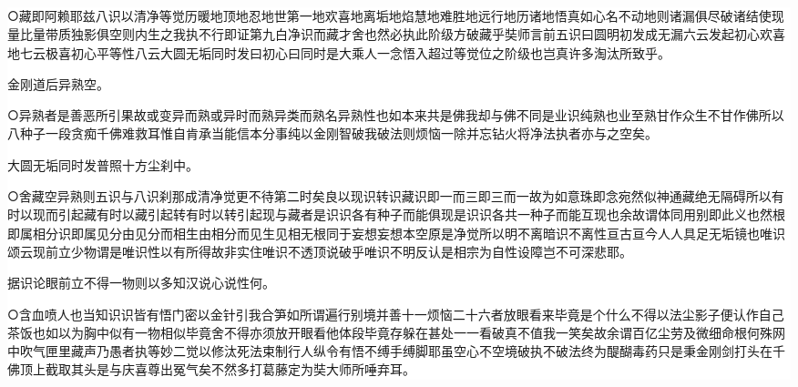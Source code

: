 ○藏即阿赖耶兹八识以清净等觉历暖地顶地忍地世第一地欢喜地离垢地焰慧地难胜地远行地历诸地悟真如心名不动地则诸漏俱尽破诸结使现量比量带质独影俱空则内生之我执不行即证第九白净识而藏才舍也然必执此阶级方破藏乎奘师言前五识曰圆明初发成无漏六云发起初心欢喜地七云极喜初心平等性八云大圆无垢同时发曰初心曰同时是大乘人一念悟入超过等觉位之阶级也岂真许多淘汰所致乎。  

金刚道后异熟空。  

○异熟者是善恶所引果故或变异而熟或异时而熟异类而熟名异熟性也如本来共是佛我却与佛不同是业识纯熟也业至熟甘作众生不甘作佛所以八种子一段贪痴千佛难救耳惟自肯承当能信本分事纯以金刚智破我破法则烦恼一除并忘钻火将净法执者亦与之空矣。  

大圆无垢同时发普照十方尘刹中。  

○舍藏空异熟则五识与八识刹那成清净觉更不待第二时矣良以现识转识藏识即一而三即三而一故为如意珠即念宛然似神通藏绝无隔碍所以有时以现而引起藏有时以藏引起转有时以转引起现与藏者是识识各有种子而能俱现是识识各共一种子而能互现也余故谓体同用别即此义也然根即属相分识即属见分由见分而相生由相分而见生见相无根同于妄想妄想本空原是净觉所以明不离暗识不离性亘古亘今人人具足无垢镜也唯识颂云现前立少物谓是唯识性以有所得故非实住唯识不透顶说破乎唯识不明反认是相宗为自性设障岂不可深悲耶。  

据识论眼前立不得一物则以多知汉说心说性何。  

○含血喷人也当知识识皆有悟门密以金针引我合笋如所谓遍行别境并善十一烦恼二十六者放眼看来毕竟是个什么不得以法尘影子便认作自己茶饭也如以为胸中似有一物相似毕竟舍不得亦须放开眼看他体段毕竟存躲在甚处一一看破真不值我一笑矣故余谓百亿尘劳及微细命根何殊网中吹气匣里藏声乃愚者执等妙二觉以修汰死法束制行人纵令有悟不缚手缚脚耶虽空心不空境破执不破法终为醍醐毒药只是秉金刚剑打头在千佛顶上截取其头是与庆喜尊出冤气矣不然多打葛藤定为奘大师所唾弃耳。  
